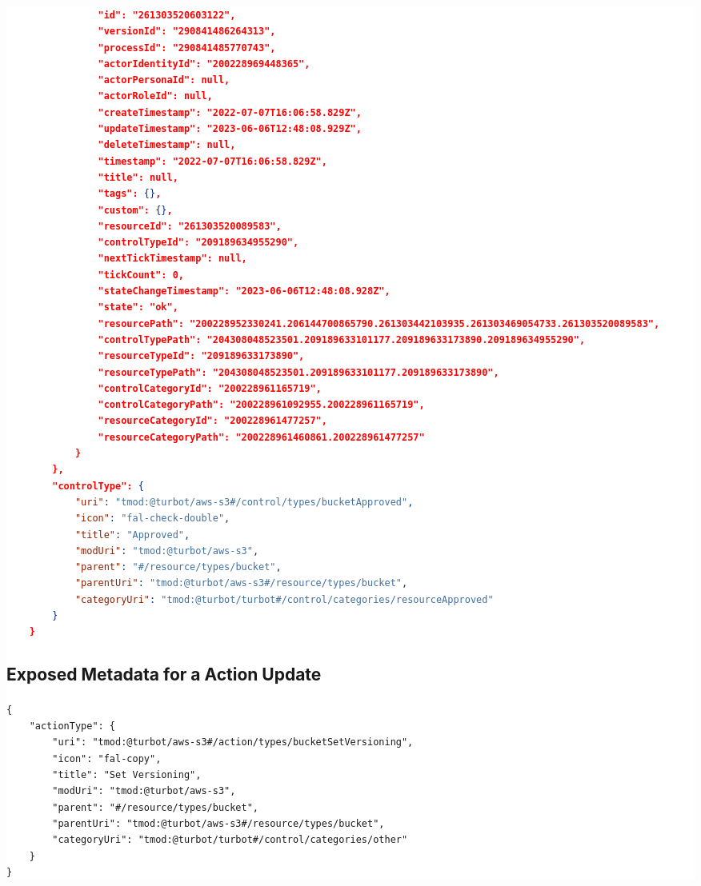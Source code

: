 ```json
                "id": "261303520603122",
                "versionId": "290841486264313",
                "processId": "290841485770743",
                "actorIdentityId": "200228969448365",
                "actorPersonaId": null,
                "actorRoleId": null,
                "createTimestamp": "2022-07-07T16:06:58.829Z",
                "updateTimestamp": "2023-06-06T12:48:08.929Z",
                "deleteTimestamp": null,
                "timestamp": "2022-07-07T16:06:58.829Z",
                "title": null,
                "tags": {},
                "custom": {},
                "resourceId": "261303520089583",
                "controlTypeId": "209189634955290",
                "nextTickTimestamp": null,
                "tickCount": 0,
                "stateChangeTimestamp": "2023-06-06T12:48:08.928Z",
                "state": "ok",
                "resourcePath": "200228952330241.206144700865790.261303442103935.261303469054733.261303520089583",
                "controlTypePath": "204308048523501.209189633101177.209189633173890.209189634955290",
                "resourceTypeId": "209189633173890",
                "resourceTypePath": "204308048523501.209189633101177.209189633173890",
                "controlCategoryId": "200228961165719",
                "controlCategoryPath": "200228961092955.200228961165719",
                "resourceCategoryId": "200228961477257",
                "resourceCategoryPath": "200228961460861.200228961477257"
            }
        },
        "controlType": {
            "uri": "tmod:@turbot/aws-s3#/control/types/bucketApproved",
            "icon": "fal-check-double",
            "title": "Approved",
            "modUri": "tmod:@turbot/aws-s3",
            "parent": "#/resource/types/bucket",
            "parentUri": "tmod:@turbot/aws-s3#/resource/types/bucket",
            "categoryUri": "tmod:@turbot/turbot#/control/categories/resourceApproved"
        }
    }
```

## Exposed Metadata for a Action Update

```
{
    "actionType": {
        "uri": "tmod:@turbot/aws-s3#/action/types/bucketSetVersioning",
        "icon": "fal-copy",
        "title": "Set Versioning",
        "modUri": "tmod:@turbot/aws-s3",
        "parent": "#/resource/types/bucket",
        "parentUri": "tmod:@turbot/aws-s3#/resource/types/bucket",
        "categoryUri": "tmod:@turbot/turbot#/control/categories/other"
    }
}
```